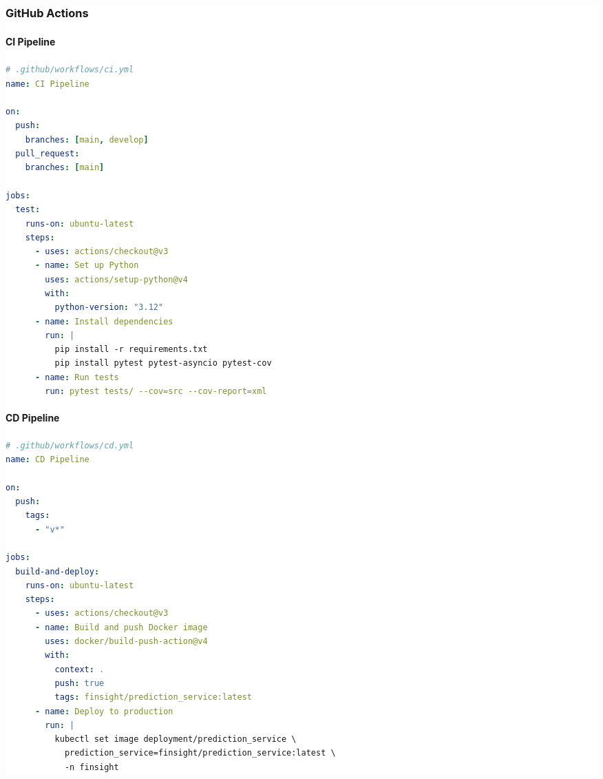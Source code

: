 ### GitHub Actions

#### CI Pipeline

```yaml
# .github/workflows/ci.yml
name: CI Pipeline

on:
  push:
    branches: [main, develop]
  pull_request:
    branches: [main]

jobs:
  test:
    runs-on: ubuntu-latest
    steps:
      - uses: actions/checkout@v3
      - name: Set up Python
        uses: actions/setup-python@v4
        with:
          python-version: "3.12"
      - name: Install dependencies
        run: |
          pip install -r requirements.txt
          pip install pytest pytest-asyncio pytest-cov
      - name: Run tests
        run: pytest tests/ --cov=src --cov-report=xml
```

#### CD Pipeline

```yaml
# .github/workflows/cd.yml
name: CD Pipeline

on:
  push:
    tags:
      - "v*"

jobs:
  build-and-deploy:
    runs-on: ubuntu-latest
    steps:
      - uses: actions/checkout@v3
      - name: Build and push Docker image
        uses: docker/build-push-action@v4
        with:
          context: .
          push: true
          tags: finsight/prediction_service:latest
      - name: Deploy to production
        run: |
          kubectl set image deployment/prediction_service \
            prediction_service=finsight/prediction_service:latest \
            -n finsight
```
